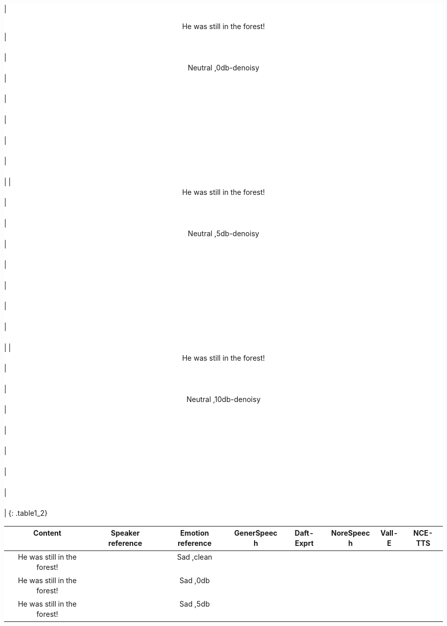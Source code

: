 | <center>He was still in the forest!</center>|<center>&emsp; <audio class="audio-player2" src="non-parall/spk_ref/50.wav" controls preload></audio></center> |<center>Neutral ,0db-denoisy <audio class="audio-player2" src="non-parall/emo_ref/50_0db_enhanced.wav" controls preload></audio></center> |<center>&emsp;<audio class="audio-player2" src="non-parall/syn/50_generspeech-TTS-0db-denoisy.wav" controls preload></audio></center>|<center>&emsp;<audio class="audio-player2" src="non-parall/syn/50_daft-TTS-0db-denoisy.wav" controls preload></audio></center>|<center>&emsp;<audio class="audio-player2" src="non-parall/syn/50_norespeech-TTS-0db-denoisy.wav" controls preload></audio></center>|<center>&emsp;<audio class="audio-player2" src="non-parall/syn/50_valle-TTS-0db-denoisy.wav" controls preload></audio></center>|<center>&emsp;<audio class="audio-player2" src="non-parall/syn/50_NCE-TTS-0db-denoisy.wav" controls preload></audio></center>|
| <center>He was still in the forest!</center>|<center>&emsp; <audio class="audio-player2" src="non-parall/spk_ref/50.wav" controls preload></audio></center> |<center>Neutral ,5db-denoisy <audio class="audio-player2" src="non-parall/emo_ref/50_5db_enhanced.wav" controls preload></audio></center> |<center>&emsp;<audio class="audio-player2" src="non-parall/syn/50_generspeech-TTS-5db-denoisy.wav" controls preload></audio></center>|<center>&emsp;<audio class="audio-player2" src="non-parall/syn/50_daft-TTS-5db-denoisy.wav" controls preload></audio></center>|<center>&emsp;<audio class="audio-player2" src="non-parall/syn/50_norespeech-TTS-5db-denoisy.wav" controls preload></audio></center>|<center>&emsp;<audio class="audio-player2" src="non-parall/syn/50_valle-TTS-5db-denoisy.wav" controls preload></audio></center>|<center>&emsp;<audio class="audio-player2" src="non-parall/syn/50_NCE-TTS-5db-denoisy.wav" controls preload></audio></center>|
| <center>He was still in the forest!</center>|<center>&emsp; <audio class="audio-player2" src="non-parall/spk_ref/50.wav" controls preload></audio></center> |<center>Neutral ,10db-denoisy <audio class="audio-player2" src="non-parall/emo_ref/50_10db_enhanced.wav" controls preload></audio></center> |<center>&emsp;<audio class="audio-player2" src="non-parall/syn/50_generspeech-TTS-10db-denoisy.wav" controls preload></audio></center>|<center>&emsp;<audio class="audio-player2" src="non-parall/syn/50_daft-TTS-10db-denoisy.wav" controls preload></audio></center>|<center>&emsp;<audio class="audio-player2" src="non-parall/syn/50_norespeech-TTS-10db-denoisy.wav" controls preload></audio></center>|<center>&emsp;<audio class="audio-player2" src="non-parall/syn/50_valle-TTS-10db-denoisy.wav" controls preload></audio></center>|<center>&emsp;<audio class="audio-player2" src="non-parall/syn/50_NCE-TTS-10db-denoisy.wav" controls preload></audio></center>|
{: .table1_2}

| <center>  Content </center> | <center> Speaker reference </center> |<center>     Emotion reference    </center> | <center> GenerSpeech </center>| <center> Daft-Exprt </center>| <center> NoreSpeech </center>|<center> Vall-E </center>|<center> NCE-TTS </center>|
| :-----------------------:     |  :------: |  :-----------:     | :------: | :------: |:-------:|:------:|:------:|
| <center>He was still in the forest!</center>|<center>&emsp; <audio class="audio-player2" src="non-parall/spk_ref/70.wav" controls preload></audio></center> |<center>Sad ,clean <audio class="audio-player2" src="non-parall/emo_ref/70.wav" controls preload></audio></center> |<center>&emsp;<audio class="audio-player2" src="non-parall/syn/70_generspeech-TTS-clean.wav" controls preload></audio></center>|<center>&emsp;<audio class="audio-player2" src="non-parall/syn/70_daft-TTS-clean.wav" controls preload></audio></center>|<center>&emsp;<audio class="audio-player2" src="non-parall/syn/70_norespeech-TTS-clean.wav" controls preload></audio></center>|<center>&emsp;<audio class="audio-player2" src="non-parall/syn/70_valle-TTS-clean.wav" controls preload></audio></center>|<center>&emsp;<audio class="audio-player2" src="non-parall/syn/70_NCE-TTS-clean.wav" controls preload></audio></center>|
| <center>He was still in the forest!</center>|<center>&emsp; <audio class="audio-player2" src="non-parall/spk_ref/70.wav" controls preload></audio></center> |<center>Sad ,0db <audio class="audio-player2" src="non-parall/emo_ref/70_0db.wav" controls preload></audio></center> |<center>&emsp;<audio class="audio-player2" src="non-parall/syn/70_generspeech-TTS-0db.wav" controls preload></audio></center>|<center>&emsp;<audio class="audio-player2" src="non-parall/syn/70_daft-TTS-0db.wav" controls preload></audio></center>|<center>&emsp;<audio class="audio-player2" src="non-parall/syn/70_norespeech-TTS-0db.wav" controls preload></audio></center>|<center>&emsp;<audio class="audio-player2" src="non-parall/syn/70_valle-TTS-0db.wav" controls preload></audio></center>|<center>&emsp;<audio class="audio-player2" src="non-parall/syn/70_NCE-TTS-0db.wav" controls preload></audio></center>|
| <center>He was still in the forest!</center>|<center>&emsp; <audio class="audio-player2" src="non-parall/spk_ref/70.wav" controls preload></audio></center> |<center>Sad ,5db <audio class="audio-player2" src="non-parall/emo_ref/70_5db.wav" controls preload></audio></center> |<center>&emsp;<audio class="audio-player2" src="non-parall/syn/70_generspeech-TTS-5db.wav" controls preload></audio></center>|<center>&emsp;<audio class="audio-player2" src="non-parall/syn/70_daft-TTS-5db.wav" controls preload></audio></center>|<center>&emsp;<audio class="audio-player2" src="non-parall/syn/70_norespeech-TTS-5db.wav" controls preload></audio></center>|<center>&emsp;<audio class="audio-player2" src="non-parall/syn/70_valle-TTS-5db.wav" controls preload></audio></center>|<center>&emsp;<audio class="audio-player2" src="non-parall/syn/70_NCE-TTS-5db.wav" controls preload></audio></center>|